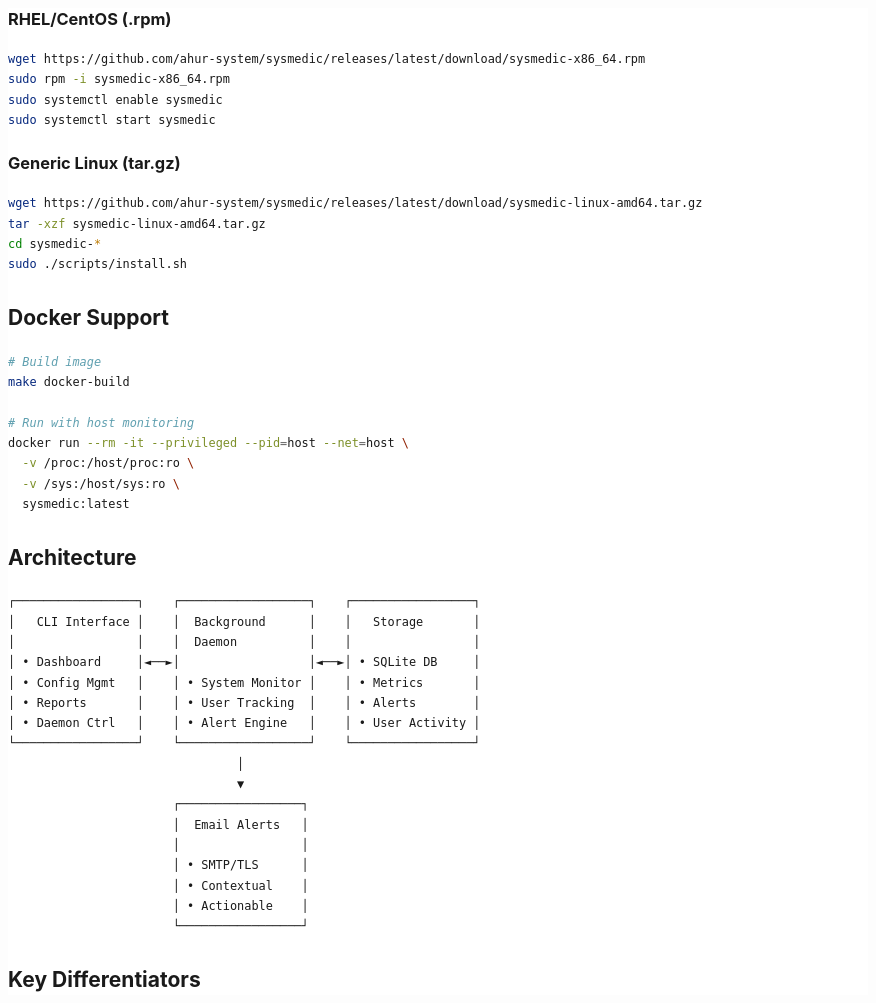 ### RHEL/CentOS (.rpm)
```bash
wget https://github.com/ahur-system/sysmedic/releases/latest/download/sysmedic-x86_64.rpm
sudo rpm -i sysmedic-x86_64.rpm
sudo systemctl enable sysmedic
sudo systemctl start sysmedic
```

### Generic Linux (tar.gz)
```bash
wget https://github.com/ahur-system/sysmedic/releases/latest/download/sysmedic-linux-amd64.tar.gz
tar -xzf sysmedic-linux-amd64.tar.gz
cd sysmedic-*
sudo ./scripts/install.sh
```

## Docker Support

```bash
# Build image
make docker-build

# Run with host monitoring
docker run --rm -it --privileged --pid=host --net=host \
  -v /proc:/host/proc:ro \
  -v /sys:/host/sys:ro \
  sysmedic:latest
```

## Architecture

```
┌─────────────────┐    ┌──────────────────┐    ┌─────────────────┐
│   CLI Interface │    │  Background      │    │   Storage       │
│                 │    │  Daemon          │    │                 │
│ • Dashboard     │◄──►│                  │◄──►│ • SQLite DB     │
│ • Config Mgmt   │    │ • System Monitor │    │ • Metrics       │
│ • Reports       │    │ • User Tracking  │    │ • Alerts        │
│ • Daemon Ctrl   │    │ • Alert Engine   │    │ • User Activity │
└─────────────────┘    └──────────────────┘    └─────────────────┘
                                │
                                ▼
                       ┌─────────────────┐
                       │  Email Alerts   │
                       │                 │
                       │ • SMTP/TLS      │
                       │ • Contextual    │
                       │ • Actionable    │
                       └─────────────────┘
```

## Key Differentiators
